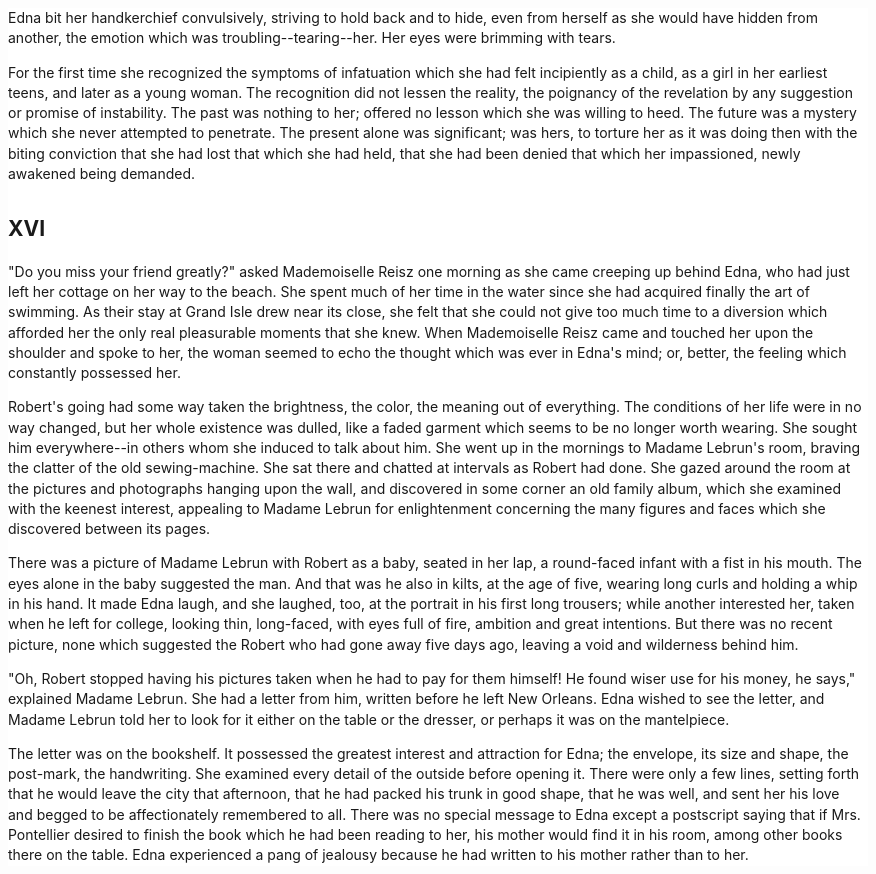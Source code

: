 Edna bit her handkerchief convulsively, striving to hold back and to hide, even from herself as she would have hidden from another, the emotion which was troubling--tearing--her. Her eyes were brimming with tears.

For the first time she recognized the symptoms of infatuation which she had felt incipiently as a child, as a girl in her earliest teens, and later as a young woman. The recognition did not lessen the reality, the poignancy of the revelation by any suggestion or promise of instability. The past was nothing to her; offered no lesson which she was willing to heed. The future was a mystery which she never attempted to penetrate. The present alone was significant; was hers, to torture her as it was doing then with the biting conviction that she had lost that which she had held, that she had been denied that which her impassioned, newly awakened being demanded.


##  XVI

"Do you miss your friend greatly?" asked Mademoiselle Reisz one morning as she came creeping up behind Edna, who had just left her cottage on her way to the beach. She spent much of her time in the water since she had acquired finally the art of swimming. As their stay at Grand Isle drew near its close, she felt that she could not give too much time to a diversion which afforded her the only real pleasurable moments that she knew. When Mademoiselle Reisz came and touched her upon the shoulder and spoke to her, the woman seemed to echo the thought which was ever in Edna's mind; or, better, the feeling which constantly possessed her.

Robert's going had some way taken the brightness, the color, the meaning out of everything. The conditions of her life were in no way changed, but her whole existence was dulled, like a faded garment which seems to be no longer worth wearing. She sought him everywhere--in others whom she induced to talk about him. She went up in the mornings to Madame Lebrun's room, braving the clatter of the old sewing-machine. She sat there and chatted at intervals as Robert had done. She gazed around the room at the pictures and photographs hanging upon the wall, and discovered in some corner an old family album, which she examined with the keenest interest, appealing to Madame Lebrun for enlightenment concerning the many figures and faces which she discovered between its pages.

There was a picture of Madame Lebrun with Robert as a baby, seated in her lap, a round-faced infant with a fist in his mouth. The eyes alone in the baby suggested the man. And that was he also in kilts, at the age of five, wearing long curls and holding a whip in his hand. It made Edna laugh, and she laughed, too, at the portrait in his first long trousers; while another interested her, taken when he left for college, looking thin, long-faced, with eyes full of fire, ambition and great intentions. But there was no recent picture, none which suggested the Robert who had gone away five days ago, leaving a void and wilderness behind him.

"Oh, Robert stopped having his pictures taken when he had to pay for them himself! He found wiser use for his money, he says," explained Madame Lebrun. She had a letter from him, written before he left New Orleans. Edna wished to see the letter, and Madame Lebrun told her to look for it either on the table or the dresser, or perhaps it was on the mantelpiece.

The letter was on the bookshelf. It possessed the greatest interest and attraction for Edna; the envelope, its size and shape, the post-mark, the handwriting. She examined every detail of the outside before opening it. There were only a few lines, setting forth that he would leave the city that afternoon, that he had packed his trunk in good shape, that he was well, and sent her his love and begged to be affectionately remembered to all. There was no special message to Edna except a postscript saying that if Mrs. Pontellier desired to finish the book which he had been reading to her, his mother would find it in his room, among other books there on the table. Edna experienced a pang of jealousy because he had written to his mother rather than to her.
